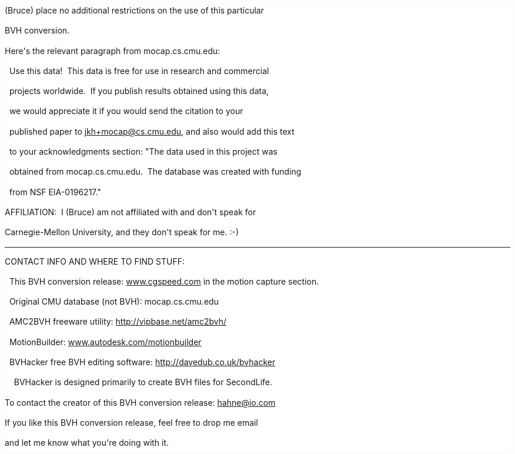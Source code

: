 (Bruce) place no additional restrictions on the use of this particular

BVH conversion.

Here's the relevant paragraph from mocap.cs.cmu.edu:

  Use this data!  This data is free for use in research and commercial

  projects worldwide.  If you publish results obtained using this data,

  we would appreciate it if you would send the citation to your

  published paper to jkh+mocap@cs.cmu.edu, and also would add this text

  to your acknowledgments section: "The data used in this project was

  obtained from mocap.cs.cmu.edu.  The database was created with funding

  from NSF EIA-0196217."

AFFILIATION:  I (Bruce) am not affiliated with and don't speak for

Carnegie-Mellon University, and they don't speak for me. :-)

-----------------------------------------------------------------

CONTACT INFO AND WHERE TO FIND STUFF:

  This BVH conversion release: www.cgspeed.com in the motion capture section.

  Original CMU database (not BVH): mocap.cs.cmu.edu

  AMC2BVH freeware utility: http://vipbase.net/amc2bvh/

  MotionBuilder: www.autodesk.com/motionbuilder

  BVHacker free BVH editing software: http://davedub.co.uk/bvhacker

    BVHacker is designed primarily to create BVH files for SecondLife.

To contact the creator of this BVH conversion release: hahne@io.com

If you like this BVH conversion release, feel free to drop me email

and let me know what you're doing with it.

